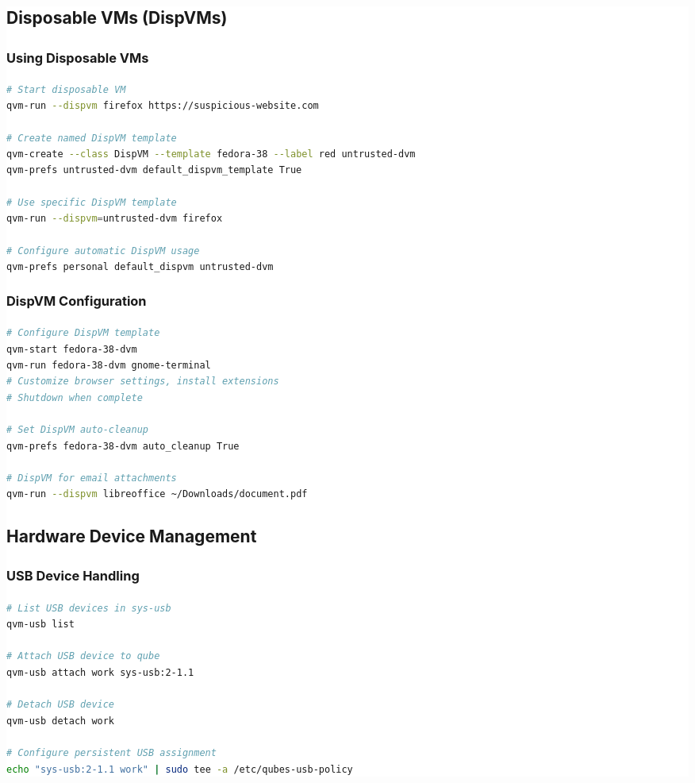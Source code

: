 ```bash
```

## Disposable VMs (DispVMs)

### Using Disposable VMs
```bash
# Start disposable VM
qvm-run --dispvm firefox https://suspicious-website.com

# Create named DispVM template
qvm-create --class DispVM --template fedora-38 --label red untrusted-dvm
qvm-prefs untrusted-dvm default_dispvm_template True

# Use specific DispVM template
qvm-run --dispvm=untrusted-dvm firefox

# Configure automatic DispVM usage
qvm-prefs personal default_dispvm untrusted-dvm
```

### DispVM Configuration
```bash
# Configure DispVM template
qvm-start fedora-38-dvm
qvm-run fedora-38-dvm gnome-terminal
# Customize browser settings, install extensions
# Shutdown when complete

# Set DispVM auto-cleanup
qvm-prefs fedora-38-dvm auto_cleanup True

# DispVM for email attachments
qvm-run --dispvm libreoffice ~/Downloads/document.pdf
```

## Hardware Device Management

### USB Device Handling
```bash
# List USB devices in sys-usb
qvm-usb list

# Attach USB device to qube
qvm-usb attach work sys-usb:2-1.1

# Detach USB device
qvm-usb detach work

# Configure persistent USB assignment
echo "sys-usb:2-1.1 work" | sudo tee -a /etc/qubes-usb-policy
```
